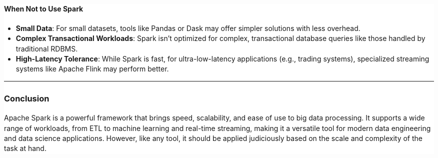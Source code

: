 #### **When Not to Use Spark**
- **Small Data**: For small datasets, tools like Pandas or Dask may offer simpler solutions with less overhead.
- **Complex Transactional Workloads**: Spark isn’t optimized for complex, transactional database queries like those handled by traditional RDBMS.
- **High-Latency Tolerance**: While Spark is fast, for ultra-low-latency applications (e.g., trading systems), specialized streaming systems like Apache Flink may perform better.

---

### **Conclusion**

Apache Spark is a powerful framework that brings speed, scalability, and ease of use to big data processing. It supports a wide range of workloads, from ETL to machine learning and real-time streaming, making it a versatile tool for modern data engineering and data science applications. However, like any tool, it should be applied judiciously based on the scale and complexity of the task at hand.